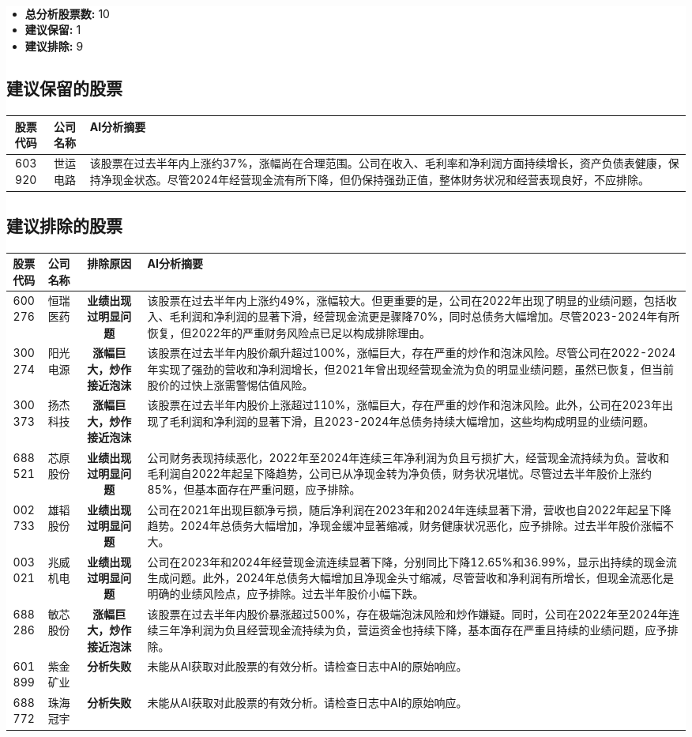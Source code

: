 - **总分析股票数:** 10
- **建议保留:** 1
- **建议排除:** 9

## 建议保留的股票

| 股票代码 | 公司名称 | AI分析摘要 |
|:---:|:---:|:---|
| 603920 | 世运电路 | 该股票在过去半年内上涨约37%，涨幅尚在合理范围。公司在收入、毛利率和净利润方面持续增长，资产负债表健康，保持净现金状态。尽管2024年经营现金流有所下降，但仍保持强劲正值，整体财务状况和经营表现良好，不应排除。 |

## 建议排除的股票

| 股票代码 | 公司名称 | 排除原因 | AI分析摘要 |
|:---:|:---:|:---:|:---|
| 600276 | 恒瑞医药 | **业绩出现过明显问题** | 该股票在过去半年内上涨约49%，涨幅较大。但更重要的是，公司在2022年出现了明显的业绩问题，包括收入、毛利润和净利润的显著下滑，经营现金流更是骤降70%，同时总债务大幅增加。尽管2023-2024年有所恢复，但2022年的严重财务风险点已足以构成排除理由。 |
| 300274 | 阳光电源 | **涨幅巨大，炒作接近泡沫** | 该股票在过去半年内股价飙升超过100%，涨幅巨大，存在严重的炒作和泡沫风险。尽管公司在2022-2024年实现了强劲的营收和净利润增长，但2021年曾出现经营现金流为负的明显业绩问题，虽然已恢复，但当前股价的过快上涨需警惕估值风险。 |
| 300373 | 扬杰科技 | **涨幅巨大，炒作接近泡沫** | 该股票在过去半年内股价上涨超过110%，涨幅巨大，存在严重的炒作和泡沫风险。此外，公司在2023年出现了毛利润和净利润的显著下滑，且2023-2024年总债务持续大幅增加，这些均构成明显的业绩问题。 |
| 688521 | 芯原股份 | **业绩出现过明显问题** | 公司财务表现持续恶化，2022年至2024年连续三年净利润为负且亏损扩大，经营现金流持续为负。营收和毛利润自2022年起呈下降趋势，公司已从净现金转为净负债，财务状况堪忧。尽管过去半年股价上涨约85%，但基本面存在严重问题，应予排除。 |
| 002733 | 雄韬股份 | **业绩出现过明显问题** | 公司在2021年出现巨额净亏损，随后净利润在2023年和2024年连续显著下滑，营收也自2022年起呈下降趋势。2024年总债务大幅增加，净现金缓冲显著缩减，财务健康状况恶化，应予排除。过去半年股价涨幅不大。 |
| 003021 | 兆威机电 | **业绩出现过明显问题** | 公司在2023年和2024年经营现金流连续显著下降，分别同比下降12.65%和36.99%，显示出持续的现金流生成问题。此外，2024年总债务大幅增加且净现金头寸缩减，尽管营收和净利润有所增长，但现金流恶化是明确的业绩风险点，应予排除。过去半年股价小幅下跌。 |
| 688286 | 敏芯股份 | **涨幅巨大，炒作接近泡沫** | 该股票在过去半年内股价暴涨超过500%，存在极端泡沫风险和炒作嫌疑。同时，公司在2022年至2024年连续三年净利润为负且经营现金流持续为负，营运资金也持续下降，基本面存在严重且持续的业绩问题，应予排除。 |
| 601899 | 紫金矿业 | **分析失败** | 未能从AI获取对此股票的有效分析。请检查日志中AI的原始响应。 |
| 688772 | 珠海冠宇 | **分析失败** | 未能从AI获取对此股票的有效分析。请检查日志中AI的原始响应。 |
